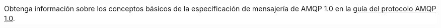 Obtenga información sobre los conceptos básicos de la especificación de mensajería de AMQP 1.0 en la [guía del protocolo AMQP 1.0](service-bus-amqp-protocol-guide.md).

[Azure portal]: https://portal.azure.com
[QueueDescription.EnablePartitioning]: /dotnet/api/microsoft.servicebus.messaging.queuedescription.enablepartitioning
[TopicDescription.EnablePartitioning]: /dotnet/api/microsoft.servicebus.messaging.topicdescription.enablepartitioning
[QueueDescription.ForwardTo]: /dotnet/api/microsoft.servicebus.messaging.queuedescription.forwardto
[AMQP 1.0 support for Service Bus partitioned queues and topics]: ./service-bus-amqp-protocol-guide.md